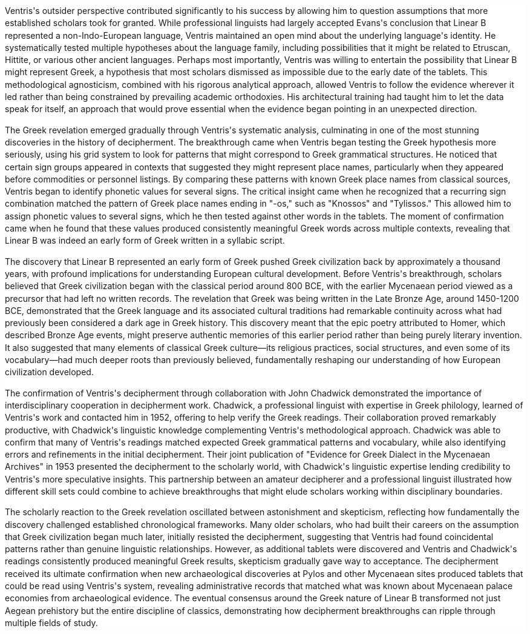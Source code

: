 Ventris's outsider perspective contributed significantly to his success by allowing him to question assumptions that more established scholars took for granted. While professional linguists had largely accepted Evans's conclusion that Linear B represented a non-Indo-European language, Ventris maintained an open mind about the underlying language's identity. He systematically tested multiple hypotheses about the language family, including possibilities that it might be related to Etruscan, Hittite, or various other ancient languages. Perhaps most importantly, Ventris was willing to entertain the possibility that Linear B might represent Greek, a hypothesis that most scholars dismissed as impossible due to the early date of the tablets. This methodological agnosticism, combined with his rigorous analytical approach, allowed Ventris to follow the evidence wherever it led rather than being constrained by prevailing academic orthodoxies. His architectural training had taught him to let the data speak for itself, an approach that would prove essential when the evidence began pointing in an unexpected direction.

The Greek revelation emerged gradually through Ventris's systematic analysis, culminating in one of the most stunning discoveries in the history of decipherment. The breakthrough came when Ventris began testing the Greek hypothesis more seriously, using his grid system to look for patterns that might correspond to Greek grammatical structures. He noticed that certain sign groups appeared in contexts that suggested they might represent place names, particularly when they appeared before commodities or personnel listings. By comparing these patterns with known Greek place names from classical sources, Ventris began to identify phonetic values for several signs. The critical insight came when he recognized that a recurring sign combination matched the pattern of Greek place names ending in "-os," such as "Knossos" and "Tylissos." This allowed him to assign phonetic values to several signs, which he then tested against other words in the tablets. The moment of confirmation came when he found that these values produced consistently meaningful Greek words across multiple contexts, revealing that Linear B was indeed an early form of Greek written in a syllabic script.

The discovery that Linear B represented an early form of Greek pushed Greek civilization back by approximately a thousand years, with profound implications for understanding European cultural development. Before Ventris's breakthrough, scholars believed that Greek civilization began with the classical period around 800 BCE, with the earlier Mycenaean period viewed as a precursor that had left no written records. The revelation that Greek was being written in the Late Bronze Age, around 1450-1200 BCE, demonstrated that the Greek language and its associated cultural traditions had remarkable continuity across what had previously been considered a dark age in Greek history. This discovery meant that the epic poetry attributed to Homer, which described Bronze Age events, might preserve authentic memories of this earlier period rather than being purely literary invention. It also suggested that many elements of classical Greek culture—its religious practices, social structures, and even some of its vocabulary—had much deeper roots than previously believed, fundamentally reshaping our understanding of how European civilization developed.

The confirmation of Ventris's decipherment through collaboration with John Chadwick demonstrated the importance of interdisciplinary cooperation in decipherment work. Chadwick, a professional linguist with expertise in Greek philology, learned of Ventris's work and contacted him in 1952, offering to help verify the Greek readings. Their collaboration proved remarkably productive, with Chadwick's linguistic knowledge complementing Ventris's methodological approach. Chadwick was able to confirm that many of Ventris's readings matched expected Greek grammatical patterns and vocabulary, while also identifying errors and refinements in the initial decipherment. Their joint publication of "Evidence for Greek Dialect in the Mycenaean Archives" in 1953 presented the decipherment to the scholarly world, with Chadwick's linguistic expertise lending credibility to Ventris's more speculative insights. This partnership between an amateur decipherer and a professional linguist illustrated how different skill sets could combine to achieve breakthroughs that might elude scholars working within disciplinary boundaries.

The scholarly reaction to the Greek revelation oscillated between astonishment and skepticism, reflecting how fundamentally the discovery challenged established chronological frameworks. Many older scholars, who had built their careers on the assumption that Greek civilization began much later, initially resisted the decipherment, suggesting that Ventris had found coincidental patterns rather than genuine linguistic relationships. However, as additional tablets were discovered and Ventris and Chadwick's readings consistently produced meaningful Greek results, skepticism gradually gave way to acceptance. The decipherment received its ultimate confirmation when new archaeological discoveries at Pylos and other Mycenaean sites produced tablets that could be read using Ventris's system, revealing administrative records that matched what was known about Mycenaean palace economies from archaeological evidence. The eventual consensus around the Greek nature of Linear B transformed not just Aegean prehistory but the entire discipline of classics, demonstrating how decipherment breakthroughs can ripple through multiple fields of study.
